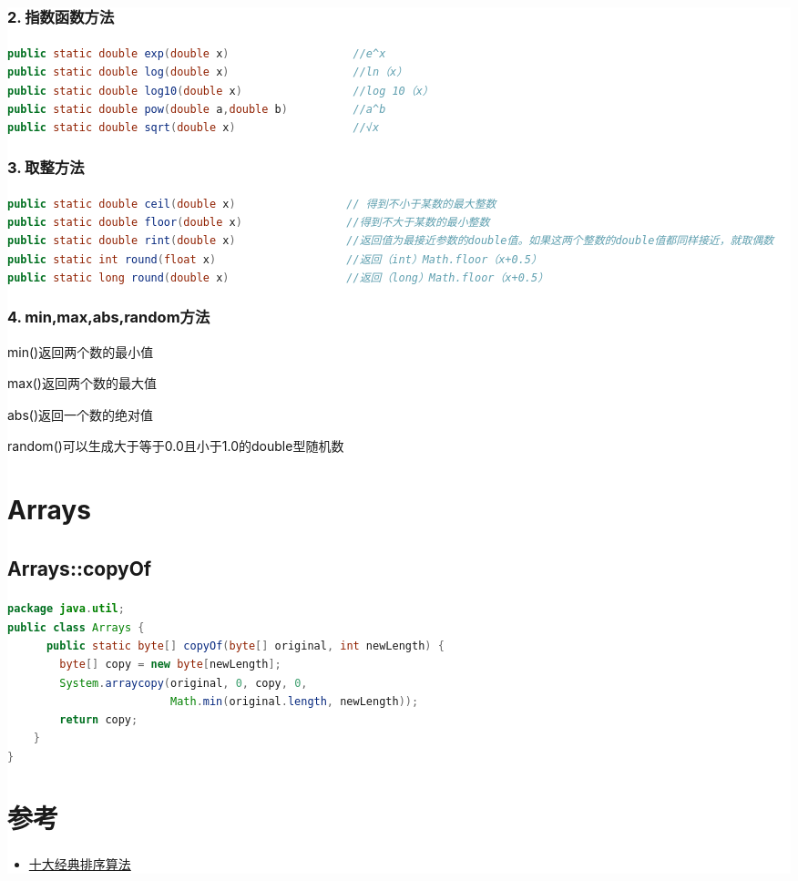 ### 2. 指数函数方法

```java
public static double exp(double x)                   //e^x  
public static double log(double x)                   //ln（x）  
public static double log10(double x)                 //log 10（x）  
public static double pow(double a,double b)          //a^b  
public static double sqrt(double x)                  //√x 
```

### 3. 取整方法

```java
public static double ceil(double x)                 // 得到不小于某数的最大整数  
public static double floor(double x)                //得到不大于某数的最小整数  
public static double rint(double x)                 //返回值为最接近参数的double值。如果这两个整数的double值都同样接近，就取偶数  
public static int round(float x)                    //返回（int）Math.floor（x+0.5）  
public static long round(double x)                  //返回（long）Math.floor（x+0.5） 
```

### 4. min,max,abs,random方法

min()返回两个数的最小值

max()返回两个数的最大值

abs()返回一个数的绝对值

random()可以生成大于等于0.0且小于1.0的double型随机数

# Arrays

## Arrays::copyOf

```java
package java.util;
public class Arrays {
      public static byte[] copyOf(byte[] original, int newLength) {
        byte[] copy = new byte[newLength];
        System.arraycopy(original, 0, copy, 0,
                         Math.min(original.length, newLength));
        return copy;
    }
}
```





# 参考

- [十大经典排序算法](https://www.bookstack.cn/read/JS-Sorting-Algorithm/README.md#64ovt4)

